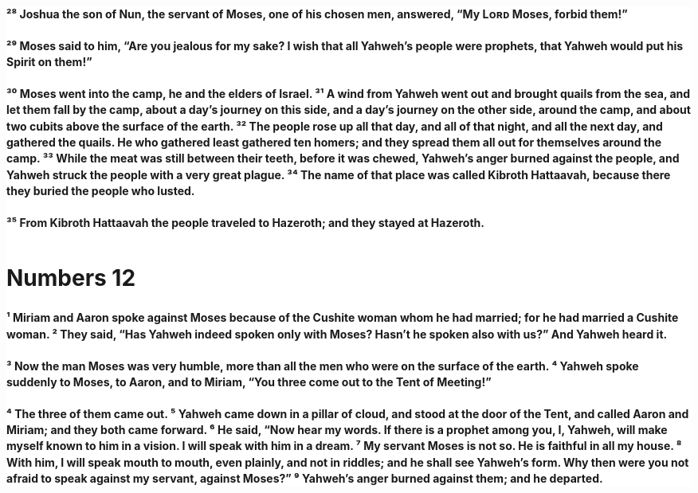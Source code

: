 
#### ²⁸ Joshua the son of Nun, the servant of Moses, one of his chosen men, answered, “My Lᴏʀᴅ Moses, forbid them!” 


#### ²⁹ Moses said to him, “Are you jealous for my sake? I wish that all Yahweh’s people were prophets, that Yahweh would put his Spirit on them!” 


#### ³⁰ Moses went into the camp, he and the elders of Israel. ³¹ A wind from Yahweh went out and brought quails from the sea, and let them fall by the camp, about a day’s journey on this side, and a day’s journey on the other side, around the camp, and about two cubits above the surface of the earth. ³² The people rose up all that day, and all of that night, and all the next day, and gathered the quails. He who gathered least gathered ten homers;  and they spread them all out for themselves around the camp. ³³ While the meat was still between their teeth, before it was chewed, Yahweh’s anger burned against the people, and Yahweh struck the people with a very great plague. ³⁴ The name of that place was called Kibroth Hattaavah, because there they buried the people who lusted. 


#### ³⁵ From Kibroth Hattaavah the people traveled to Hazeroth; and they stayed at Hazeroth. 

# Numbers 12

#### ¹ Miriam and Aaron spoke against Moses because of the Cushite woman whom he had married; for he had married a Cushite woman. ² They said, “Has Yahweh indeed spoken only with Moses? Hasn’t he spoken also with us?” And Yahweh heard it. 


#### ³ Now the man Moses was very humble, more than all the men who were on the surface of the earth. ⁴ Yahweh spoke suddenly to Moses, to Aaron, and to Miriam, “You three come out to the Tent of Meeting!” 


#### ⁴ The three of them came out. ⁵ Yahweh came down in a pillar of cloud, and stood at the door of the Tent, and called Aaron and Miriam; and they both came forward. ⁶ He said, “Now hear my words. If there is a prophet among you, I, Yahweh, will make myself known to him in a vision. I will speak with him in a dream. ⁷ My servant Moses is not so. He is faithful in all my house. ⁸ With him, I will speak mouth to mouth, even plainly, and not in riddles; and he shall see Yahweh’s form. Why then were you not afraid to speak against my servant, against Moses?” ⁹ Yahweh’s anger burned against them; and he departed. 
